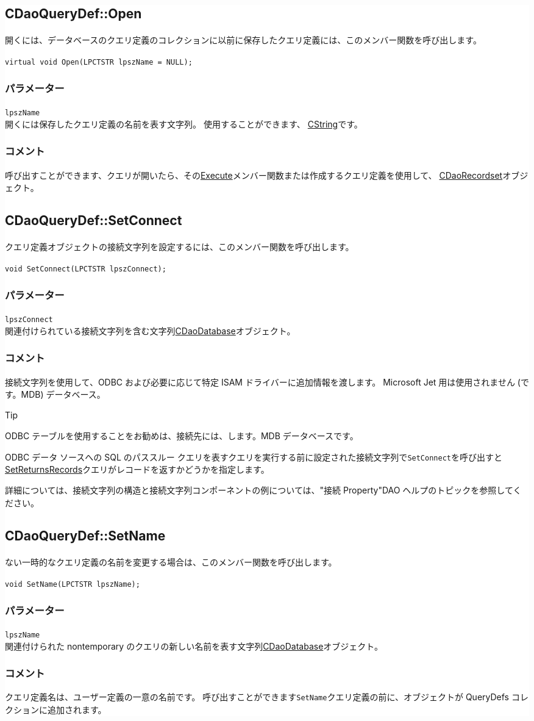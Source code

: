 ##  <a name="open"></a>CDaoQueryDef::Open  
 開くには、データベースのクエリ定義のコレクションに以前に保存したクエリ定義には、このメンバー関数を呼び出します。  
  
```  
virtual void Open(LPCTSTR lpszName = NULL);
```  
  
### <a name="parameters"></a>パラメーター  
 `lpszName`  
 開くには保存したクエリ定義の名前を表す文字列。 使用することができます、 [CString](../../atl-mfc-shared/reference/cstringt-class.md)です。  
  
### <a name="remarks"></a>コメント  
 呼び出すことができます、クエリが開いたら、その[Execute](#execute)メンバー関数または作成するクエリ定義を使用して、 [CDaoRecordset](../../mfc/reference/cdaorecordset-class.md)オブジェクト。  
  
##  <a name="setconnect"></a>CDaoQueryDef::SetConnect  
 クエリ定義オブジェクトの接続文字列を設定するには、このメンバー関数を呼び出します。  
  
```  
void SetConnect(LPCTSTR lpszConnect);
```  
  
### <a name="parameters"></a>パラメーター  
 `lpszConnect`  
 関連付けられている接続文字列を含む文字列[CDaoDatabase](../../mfc/reference/cdaodatabase-class.md)オブジェクト。  
  
### <a name="remarks"></a>コメント  
 接続文字列を使用して、ODBC および必要に応じて特定 ISAM ドライバーに追加情報を渡します。 Microsoft Jet 用は使用されません (です。MDB) データベース。  
  
> [!TIP]
>  ODBC テーブルを使用することをお勧めは、接続先には、します。MDB データベースです。  
  
 ODBC データ ソースへの SQL のパススルー クエリを表すクエリを実行する前に設定された接続文字列で`SetConnect`を呼び出すと[SetReturnsRecords](#setreturnsrecords)クエリがレコードを返すかどうかを指定します。  
  
 詳細については、接続文字列の構造と接続文字列コンポーネントの例については、"接続 Property"DAO ヘルプのトピックを参照してください。  
  
##  <a name="setname"></a>CDaoQueryDef::SetName  
 ない一時的なクエリ定義の名前を変更する場合は、このメンバー関数を呼び出します。  
  
```  
void SetName(LPCTSTR lpszName);
```  
  
### <a name="parameters"></a>パラメーター  
 `lpszName`  
 関連付けられた nontemporary のクエリの新しい名前を表す文字列[CDaoDatabase](../../mfc/reference/cdaodatabase-class.md)オブジェクト。  
  
### <a name="remarks"></a>コメント  
 クエリ定義名は、ユーザー定義の一意の名前です。 呼び出すことができます`SetName`クエリ定義の前に、オブジェクトが QueryDefs コレクションに追加されます。  
  